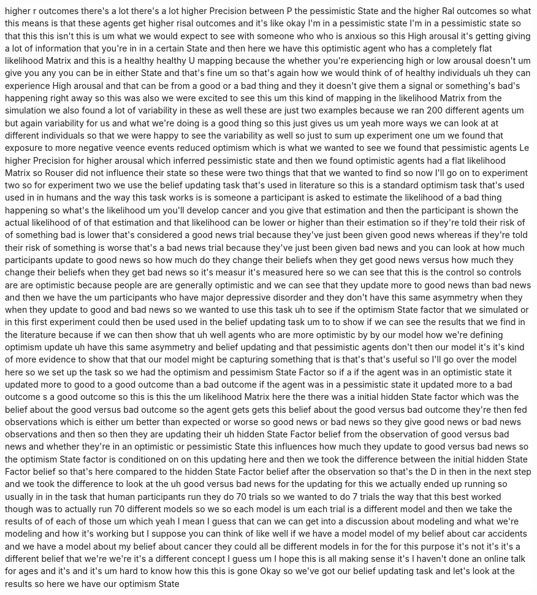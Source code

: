 higher r outcomes there's a lot there's a lot higher Precision between P the pessimistic State and the higher Ral outcomes so what this means is that these agents get higher risal outcomes and it's like okay I'm in a pessimistic state I'm in a pessimistic state so that this this isn't this is um what we would expect to see with someone who who is anxious so this High arousal it's getting giving a lot of information that you're in in a certain State and then here we have this optimistic agent who has a completely flat likelihood Matrix and this is a healthy healthy U mapping because the whether you're experiencing high or low arousal doesn't um give you any you can be in either State and that's fine um so that's again how we would think of of healthy individuals uh they can experience High arousal and that can be from a good or a bad thing and they it doesn't give them a signal or something's bad's happening right away so this was also we were excited to see this um this kind of mapping in the likelihood Matrix from the simulation we also found a lot of variability in these as well these are just two examples because we ran 200 different agents um but again variability for us and what we're doing is a good thing so this just gives us um yeah more ways we can look at at different individuals so that we were happy to see the variability as well so just to sum up experiment one um we found that exposure to more negative veence events reduced optimism which is what we wanted to see we found that pessimistic agents Le higher Precision for higher arousal which inferred pessimistic state and then we found optimistic agents had a flat likelihood Matrix so Rouser did not influence their state so these were two things that that we wanted to find so now I'll go on to experiment two so for experiment two we use the belief updating task that's used in literature so this is a standard optimism task that's used used in in humans and the way this task works is is someone a participant is asked to estimate the likelihood of a bad thing happening so what's the likelihood um you'll develop cancer and you give that estimation and then the participant is shown the actual likelihood of of that estimation and that likelihood can be lower or higher than their estimation so if they're told their risk of of something bad is lower that's considered a good news trial because they've just been given good news whereas if they're told their risk of something is worse that's a bad news trial because they've just been given bad news and you can look at how much participants update to good news so how much do they change their beliefs when they get good news versus how much they change their beliefs when they get bad news so it's measur it's measured here so we can see that this is the control so controls are are optimistic because people are are generally optimistic and we can see that they update more to good news than bad news and then we have the um participants who have major depressive disorder and they don't have this same asymmetry when they when they update to good and bad news so we wanted to use this task uh to see if the optimism State factor that we simulated or in this first experiment could then be used used in the belief updating task um to to show if we can see the results that we find in the literature because if we can then show that uh well agents who are more optimistic by by our model how we're defining optimism update uh have this same asymmetry and belief updating and that pessimistic agents don't then our model it's it's kind of more evidence to show that that our model might be capturing something that is that's that's useful so I'll go over the model here so we set up the task so we had the optimism and pessimism State Factor so if a if the agent was in an optimistic state it updated more to good to a good outcome than a bad outcome if the agent was in a pessimistic state it updated more to a bad outcome s a good outcome so this is this the um likelihood Matrix here the there was a initial hidden State factor which was the belief about the good versus bad outcome so the agent gets gets this belief about the good versus bad outcome they're then fed observations which is either um better than expected or worse so good news or bad news so they give good news or bad news observations and then so then they are updating their uh hidden State Factor belief from the observation of good versus bad news and whether they're in an optimistic or pessimistic State this influences how much they update to good versus bad news so the optimism State factor is conditioned on on this updating here and then we took the difference between the initial hidden State Factor belief so that's here compared to the hidden State Factor belief after the observation so that's the D in then in the next step and we took the difference to look at the uh good versus bad news for the updating for this we actually ended up running so usually in in the task that human participants run they do 70 trials so we wanted to do 7 trials the way that this best worked though was to actually run 70 different models so we so each model is um each trial is a different model and then we take the results of of each of those um which yeah I mean I guess that can we can get into a discussion about modeling and what we're modeling and how it's working but I suppose you can think of like well if we have a model model of my belief about car accidents and we have a model about my belief about cancer they could all be different models in for the for this purpose it's not it's it's a different belief that we're we're it's a different concept I guess um I hope this is all making sense it's I haven't done an online talk for ages and it's and it's um hard to know how this this is gone Okay so we've got our belief updating task and let's look at the results so here we have our optimism State